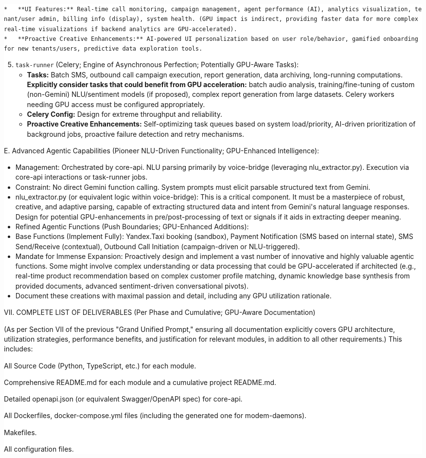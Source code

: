     *   **UI Features:** Real-time call monitoring, campaign management, agent performance (AI), analytics visualization, tenant/user admin, billing info (display), system health. (GPU impact is indirect, providing faster data for more complex real-time visualizations if backend analytics are GPU-accelerated).
    *   **Proactive Creative Enhancements:** AI-powered UI personalization based on user role/behavior, gamified onboarding for new tenants/users, predictive data exploration tools.
5.  `task-runner` (Celery; Engine of Asynchronous Perfection; Potentially GPU-Aware Tasks):
    *   **Tasks:** Batch SMS, outbound call campaign execution, report generation, data archiving, long-running computations. **Explicitly consider tasks that could benefit from GPU acceleration:** batch audio analysis, training/fine-tuning of custom (non-Gemini) NLU/sentiment models (if proposed), complex report generation from large datasets. Celery workers needing GPU access must be configured appropriately.
    *   **Celery Config:** Design for extreme throughput and reliability.
    *   **Proactive Creative Enhancements:** Self-optimizing task queues based on system load/priority, AI-driven prioritization of background jobs, proactive failure detection and retry mechanisms.


E. Advanced Agentic Capabilities (Pioneer NLU-Driven Functionality; GPU-Enhanced Intelligence):
* Management: Orchestrated by core-api. NLU parsing primarily by voice-bridge (leveraging nlu_extractor.py). Execution via core-api interactions or task-runner jobs.
* Constraint: No direct Gemini function calling. System prompts must elicit parsable structured text from Gemini.
* nlu_extractor.py (or equivalent logic within voice-bridge): This is a critical component. It must be a masterpiece of robust, creative, and adaptive parsing, capable of extracting structured data and intent from Gemini's natural language responses. Design for potential GPU-enhancements in pre/post-processing of text or signals if it aids in extracting deeper meaning.
* Refined Agentic Functions (Push Boundaries; GPU-Enhanced Additions):
* Base Functions (Implement Fully): Yandex.Taxi booking (sandbox), Payment Notification (SMS based on internal state), SMS Send/Receive (contextual), Outbound Call Initiation (campaign-driven or NLU-triggered).
* Mandate for Immense Expansion: Proactively design and implement a vast number of innovative and highly valuable agentic functions. Some might involve complex understanding or data processing that could be GPU-accelerated if architected (e.g., real-time product recommendation based on complex customer profile matching, dynamic knowledge base synthesis from provided documents, advanced sentiment-driven conversational pivots).
* Document these creations with maximal passion and detail, including any GPU utilization rationale.

VII. COMPLETE LIST OF DELIVERABLES (Per Phase and Cumulative; GPU-Aware Documentation)

(As per Section VII of the previous "Grand Unified Prompt," ensuring all documentation explicitly covers GPU architecture, utilization strategies, performance benefits, and justification for relevant modules, in addition to all other requirements.) This includes:

All Source Code (Python, TypeScript, etc.) for each module.

Comprehensive README.md for each module and a cumulative project README.md.

Detailed openapi.json (or equivalent Swagger/OpenAPI spec) for core-api.

All Dockerfiles, docker-compose.yml files (including the generated one for modem-daemons).

Makefiles.

All configuration files.
